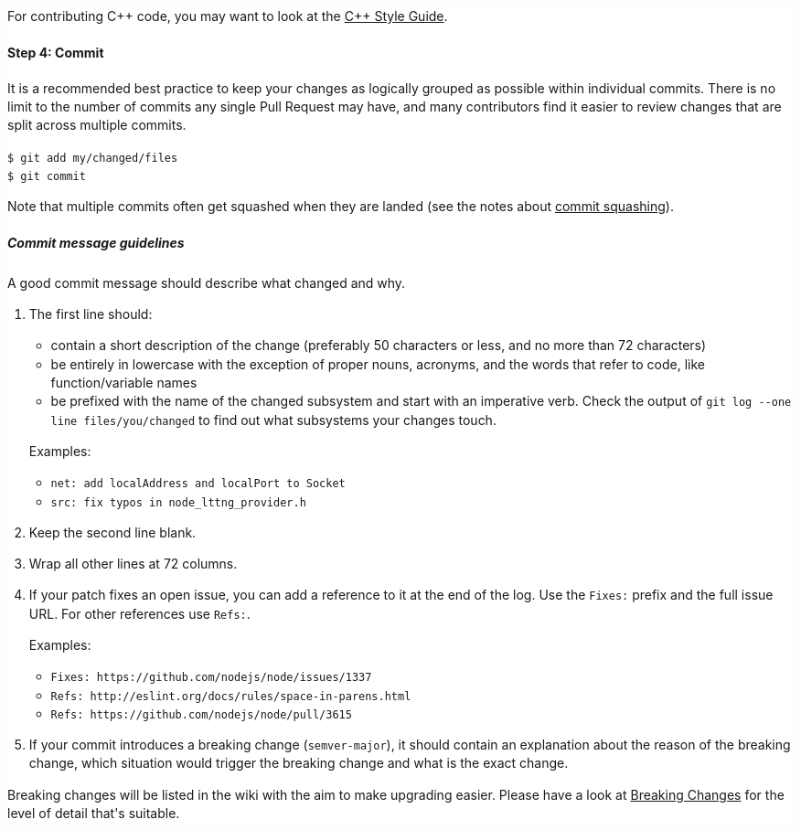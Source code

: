 For contributing C++ code, you may want to look at the
[C++ Style Guide](CPP_STYLE_GUIDE.md).

#### Step 4: Commit

It is a recommended best practice to keep your changes as logically grouped
as possible within individual commits. There is no limit to the number of
commits any single Pull Request may have, and many contributors find it easier
to review changes that are split across multiple commits.

```text
$ git add my/changed/files
$ git commit
```

Note that multiple commits often get squashed when they are landed (see the
notes about [commit squashing](#commit-squashing)).

##### Commit message guidelines

A good commit message should describe what changed and why.

1. The first line should:
   - contain a short description of the change (preferably 50 characters or less,
     and no more than 72 characters)
   - be entirely in lowercase with the exception of proper nouns, acronyms, and
   the words that refer to code, like function/variable names
   - be prefixed with the name of the changed subsystem and start with an
   imperative verb. Check the output of `git log --oneline files/you/changed` to
   find out what subsystems your changes touch.

   Examples:
   - `net: add localAddress and localPort to Socket`
   - `src: fix typos in node_lttng_provider.h`


2. Keep the second line blank.
3. Wrap all other lines at 72 columns.

4. If your patch fixes an open issue, you can add a reference to it at the end
of the log. Use the `Fixes:` prefix and the full issue URL. For other references
use `Refs:`.

   Examples:
   - `Fixes: https://github.com/nodejs/node/issues/1337`
   - `Refs: http://eslint.org/docs/rules/space-in-parens.html`
   - `Refs: https://github.com/nodejs/node/pull/3615`

5. If your commit introduces a breaking change (`semver-major`), it should
contain an explanation about the reason of the breaking change, which
situation would trigger the breaking change and what is the exact change.

Breaking changes will be listed in the wiki with the aim to make upgrading
easier.  Please have a look at [Breaking Changes](https://github.com/nodejs/node/wiki/Breaking-changes-between-v4-LTS-and-v6-LTS)
for the level of detail that's suitable.
